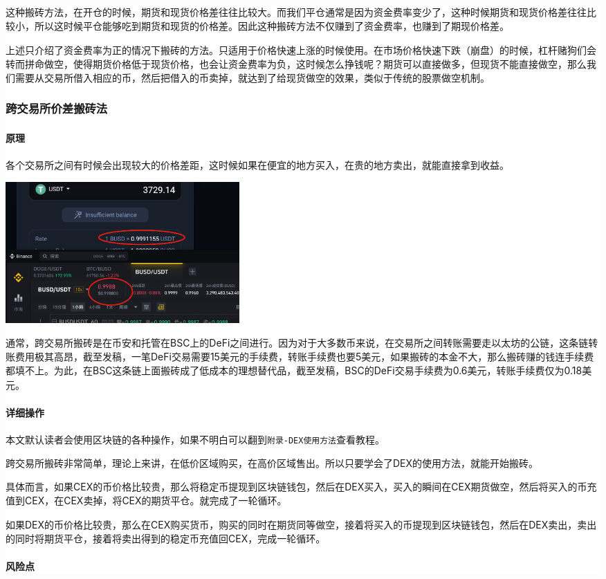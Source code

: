 这种搬砖方法，在开仓的时候，期货和现货价格差往往比较大。而我们平仓通常是因为资金费率变少了，这种时候期货和现货价格差往往比较小，所以这时候平仓能够吃到期货和现货的价格差。因此这种搬砖方法不仅赚到了资金费率，也赚到了期现价格差。

上述只介绍了资金费率为正的情况下搬砖的方法。只适用于价格快速上涨的时候使用。在市场价格快速下跌（崩盘）的时候，杠杆赌狗们会转而拼命做空，使得期货价格低于现货价格，也会让资金费率为负，这时候怎么挣钱呢？期货可以直接做多，但现货不能直接做空，那么我们需要从交易所借入相应的币，然后把借入的币卖掉，就达到了给现货做空的效果，类似于传统的股票做空机制。

### 跨交易所价差搬砖法

#### 原理

各个交易所之间有时候会出现较大的价格差距，这时候如果在便宜的地方买入，在贵的地方卖出，就能直接拿到收益。

<img src=".\WeChat 圖片_20210527204310.png" alt="WeChat 圖片_20210527204310" style="zoom: 33%;" />

通常，跨交易所搬砖是在币安和托管在BSC上的DeFi之间进行。因为对于大多数币来说，在交易所之间转账需要走以太坊的公链，这条链转账费用极其高昂，截至发稿，一笔DeFi交易需要15美元的手续费，转账手续费也要5美元，如果搬砖的本金不大，那么搬砖赚的钱连手续费都填不上。为此，在BSC这条链上面搬砖成了低成本的理想替代品，截至发稿，BSC的DeFi交易手续费为0.6美元，转账手续费仅为0.18美元。

#### 详细操作

本文默认读者会使用区块链的各种操作，如果不明白可以翻到```附录-DEX使用方法```查看教程。

跨交易所搬砖非常简单，理论上来讲，在低价区域购买，在高价区域售出。所以只要学会了DEX的使用方法，就能开始搬砖。

具体而言，如果CEX的币价格比较贵，那么将稳定币提现到区块链钱包，然后在DEX买入，买入的瞬间在CEX期货做空，然后将买入的币充值到CEX，在CEX卖掉，将CEX的期货平仓。就完成了一轮循环。

如果DEX的币价格比较贵，那么在CEX购买货币，购买的同时在期货同等做空，接着将买入的币提现到区块链钱包，然后在DEX卖出，卖出的同时将期货平仓，接着将卖出得到的稳定币充值回CEX，完成一轮循环。

#### 风险点
